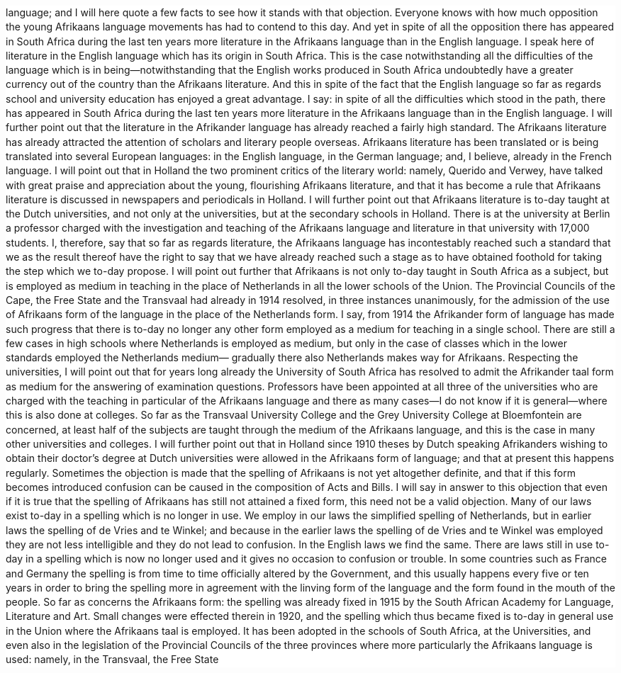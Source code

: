 language; and I will here quote a few facts to see how it stands with that objection. Everyone knows with how much opposition the young Afrikaans language movements has had to contend to this day. And yet in spite of all the opposition there has appeared in South Africa during the last ten years more literature in the Afrikaans language than in the English language. I speak here of literature in the English language which has its origin in South Africa. This is the case notwithstanding all the difficulties of the language which is in being&#x2014;notwithstanding that the English works produced in South Africa undoubtedly have a greater currency out of the country than the Afrikaans literature. And this in spite of the fact that the English language so far as regards school and university education has enjoyed a great advantage. I say: in spite of all the difficulties which stood in the path, there has appeared in South Africa during the last ten years more literature in the Afrikaans language than in the English language. I will further point out that the literature in the Afrikander language has already reached a fairly high standard. The Afrikaans literature has already attracted the attention of scholars and literary people overseas. Afrikaans literature has been translated or is being translated into several European languages: in the English language, in the German language; and, I believe, already in the French language. I will point out that in Holland the two prominent critics of the literary world: namely, Querido and Verwey, have talked with great praise and appreciation about the young, flourishing Afrikaans literature, and that it has become a rule that Afrikaans literature is discussed in newspapers and periodicals in Holland. I will further point out that Afrikaans literature is to-day taught at the Dutch universities, and not only at the universities, but at the secondary schools in Holland. There is at the university at Berlin a professor charged with the investigation and teaching of the Afrikaans language and literature in that university with 17,000 students. I, therefore, say that so far as regards literature, the Afrikaans language has incontestably reached such a standard that we as the result thereof have the right to say that we have already reached such a stage as to have obtained foothold for taking the step which we to-day propose. I will point out further that Afrikaans is not only to-day taught in South Africa as a subject, but is employed as medium in teaching in the place of Netherlands in all the lower schools of the Union. The Provincial Councils of the Cape, the Free State and the Transvaal had already in 1914 resolved, in three instances unanimously, for the admission of the use of Afrikaans form of the language in the place of the Netherlands form. I say, from 1914 the Afrikander form of language has made such progress that there is to-day no longer any other form employed as a medium for teaching in a single school. There are still a few cases in high schools where Netherlands is employed as medium, but only in the case of classes which in the lower standards employed the Netherlands medium&#x2014; gradually there also Netherlands makes way for Afrikaans. Respecting the universities, I will point out that for years long already the University of South Africa has resolved to admit the Afrikander taal form as medium for the answering of examination questions. Professors have been appointed at all three of the universities who are charged with the teaching in particular of the Afrikaans language and there as many cases&#x2014;I do not know if it is general&#x2014;where this is also done at colleges. So far as the Transvaal University College and the Grey University College at Bloemfontein are concerned, at least half of the subjects are taught through the medium of the Afrikaans language, and this is the case in many other universities and colleges. I will further point out that in Holland since 1910 theses by Dutch speaking Afrikanders wishing to obtain their doctor&#x2019;s degree at Dutch universities were allowed in the Afrikaans form of language; and that at present this happens regularly. Sometimes the objection is made that the spelling of Afrikaans is not yet altogether definite, and that if this form becomes introduced confusion can be caused in the composition of Acts and Bills. I will say in answer to this objection that even if it is true that the spelling of Afrikaans has still not attained a fixed form, this need not be a valid objection. Many of our laws exist to-day in a spelling which is no longer in use. We employ in our laws the simplified spelling of Netherlands, but in earlier laws the spelling of de Vries and te Winkel; and because in the earlier laws the spelling of de Vries and te Winkel was employed they are not less intelligible and they do not lead to confusion. In the English laws we find the same. There are laws still in use to-day in a spelling which is now no longer used and it gives no occasion to confusion or trouble. In some countries such as France and Germany the spelling is from time to time officially altered by the Government, and this usually happens every five or ten years in order to bring the spelling more in agreement with the linving form of the language and the form found in the mouth of the people. So far as concerns the Afrikaans form: the spelling was already fixed in 1915 by the South African Academy for Language, Literature and Art. Small changes were effected therein in 1920, and the spelling which thus became fixed is to-day in general use in the Union where the Afrikaans taal is employed. It has been adopted in the schools of South Africa, at the Universities, and even also in the legislation of the Provincial Councils of the three provinces where more particularly the Afrikaans language is used: namely, in the Transvaal, the Free State